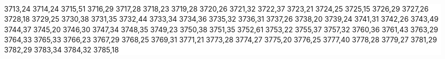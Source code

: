 3713,24
3714,24
3715,51
3716,29
3717,28
3718,23
3719,28
3720,26
3721,32
3722,37
3723,21
3724,25
3725,15
3726,29
3727,26
3728,18
3729,25
3730,38
3731,35
3732,44
3733,34
3734,36
3735,32
3736,31
3737,26
3738,20
3739,24
3741,31
3742,26
3743,49
3744,37
3745,20
3746,30
3747,34
3748,35
3749,23
3750,38
3751,35
3752,61
3753,22
3755,37
3757,32
3760,36
3761,43
3763,29
3764,33
3765,33
3766,23
3767,29
3768,25
3769,31
3771,21
3773,28
3774,27
3775,20
3776,25
3777,40
3778,28
3779,27
3781,29
3782,29
3783,34
3784,32
3785,18